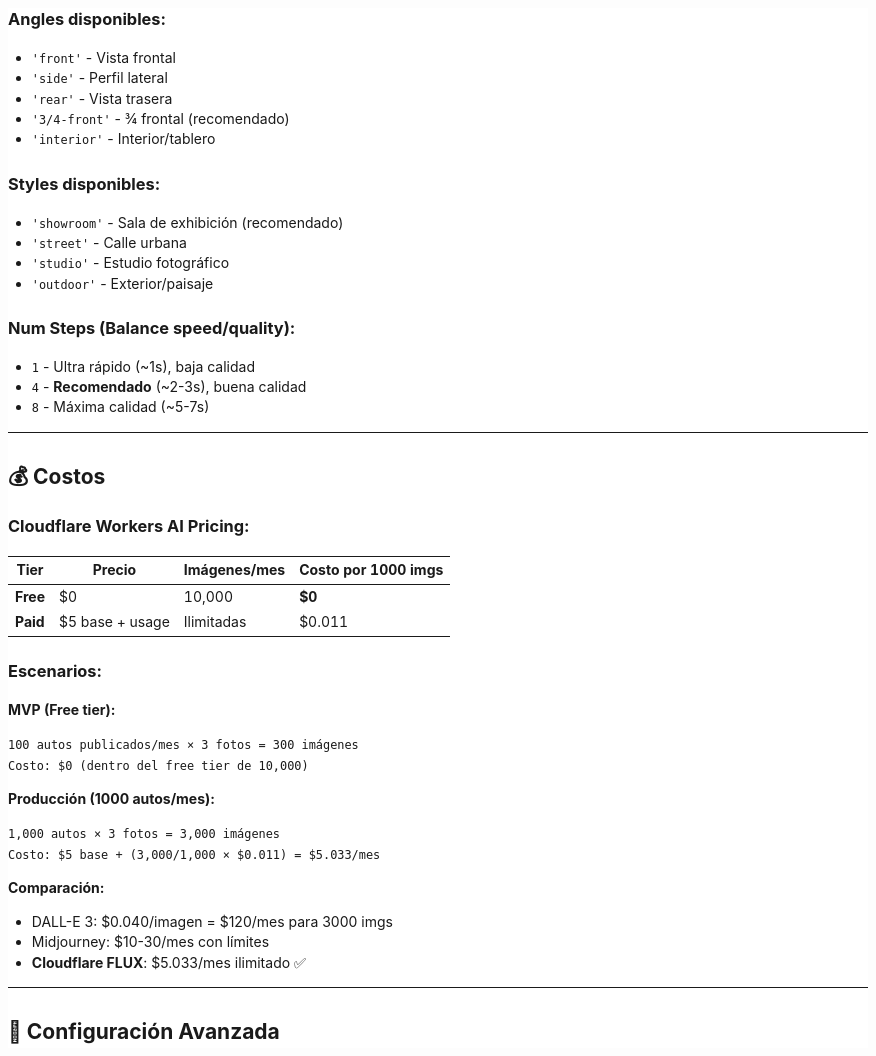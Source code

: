 ### Angles disponibles:
- `'front'` - Vista frontal
- `'side'` - Perfil lateral
- `'rear'` - Vista trasera
- `'3/4-front'` - ¾ frontal (recomendado)
- `'interior'` - Interior/tablero

### Styles disponibles:
- `'showroom'` - Sala de exhibición (recomendado)
- `'street'` - Calle urbana
- `'studio'` - Estudio fotográfico
- `'outdoor'` - Exterior/paisaje

### Num Steps (Balance speed/quality):
- `1` - Ultra rápido (~1s), baja calidad
- `4` - **Recomendado** (~2-3s), buena calidad
- `8` - Máxima calidad (~5-7s)

---

## 💰 Costos

### Cloudflare Workers AI Pricing:

| Tier | Precio | Imágenes/mes | Costo por 1000 imgs |
|------|--------|--------------|---------------------|
| **Free** | $0 | 10,000 | **$0** |
| **Paid** | $5 base + usage | Ilimitadas | $0.011 |

### Escenarios:

**MVP (Free tier):**
```
100 autos publicados/mes × 3 fotos = 300 imágenes
Costo: $0 (dentro del free tier de 10,000)
```

**Producción (1000 autos/mes):**
```
1,000 autos × 3 fotos = 3,000 imágenes
Costo: $5 base + (3,000/1,000 × $0.011) = $5.033/mes
```

**Comparación:**
- DALL-E 3: $0.040/imagen = $120/mes para 3000 imgs
- Midjourney: $10-30/mes con límites
- **Cloudflare FLUX**: $5.033/mes ilimitado ✅

---

## 🔧 Configuración Avanzada
